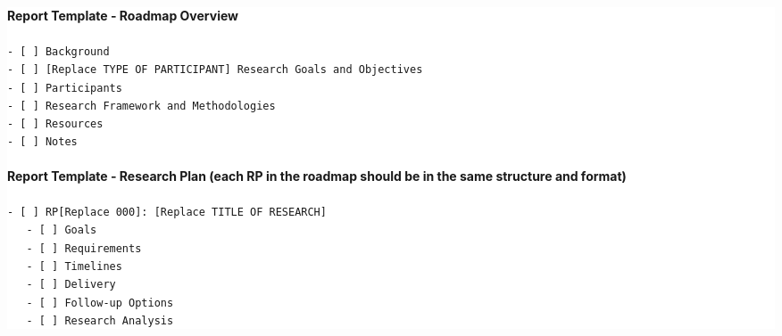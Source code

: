 #### Report Template - Roadmap Overview
```
- [ ] Background
- [ ] [Replace TYPE OF PARTICIPANT] Research Goals and Objectives
- [ ] Participants
- [ ] Research Framework and Methodologies
- [ ] Resources
- [ ] Notes
```

#### Report Template - Research Plan (each RP in the roadmap should be in the same structure and format)
```
- [ ] RP[Replace 000]: [Replace TITLE OF RESEARCH]
   - [ ] Goals
   - [ ] Requirements
   - [ ] Timelines
   - [ ] Delivery
   - [ ] Follow-up Options
   - [ ] Research Analysis 
```
